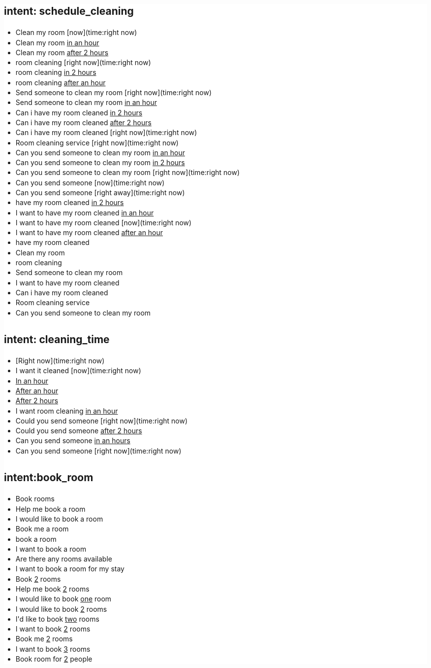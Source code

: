 ## intent: schedule_cleaning 
- Clean my room [now](time:right now)
- Clean my room [in an hour](time)
- Clean my room [after 2 hours](time)
- room cleaning [right now](time:right now)
- room cleaning [in 2 hours](time)
- room cleaning [after an hour](time)
- Send someone to clean my room [right now](time:right now)
- Send someone to clean my room [in an hour](time)
- Can i have my room cleaned [in 2 hours](time)
- Can i have my room cleaned [after 2 hours](time)
- Can i have my room cleaned [right now](time:right now)
- Room cleaning service [right now](time:right now)
- Can you send someone to clean my room [in an hour](time)
- Can you send someone to clean my room [in 2 hours](time)
- Can you send someone to clean my room [right now](time:right now)
- Can you send someone [now](time:right now)
- Can you send someone [right away](time:right now)
- have my room cleaned [in 2 hours](time) 
- I want to have my room cleaned [in an hour](time)
- I want to have my room cleaned [now](time:right now)
- I want to have my room cleaned [after an hour](time)
- have my room cleaned 
- Clean my room
- room cleaning
- Send someone to clean my room
- I want to have my room cleaned
- Can i have my room cleaned 
- Room cleaning service
- Can you send someone to clean my room 

## intent: cleaning_time
- [Right now](time:right now)
- I want it cleaned [now](time:right now)
- [In an hour](time)
- [After an hour](time)
- [After 2 hours](time)
- I want room cleaning [in an hour](time)  
- Could you send someone [right now](time:right now)
- Could you send someone [after 2 hours](time)
- Can you send someone [in an hours](time)
- Can you send someone [right now](time:right now)

## intent:book_room
- Book rooms
- Help me book a room
- I would like to book a room
- Book me a room
- book a room
- I want to book a room
- Are there any rooms available
- I want to book a room for my stay
- Book [2](number) rooms
- Help me book [2](number) rooms
- I would like to book [one](number:1) room
- I would like to book [2](number) rooms
- I'd like to book [two](number:2) rooms
- I want to book [2](number) rooms
- Book me [2](number) rooms
- I want to book [3](number) rooms 
- Book room for [2](people) people